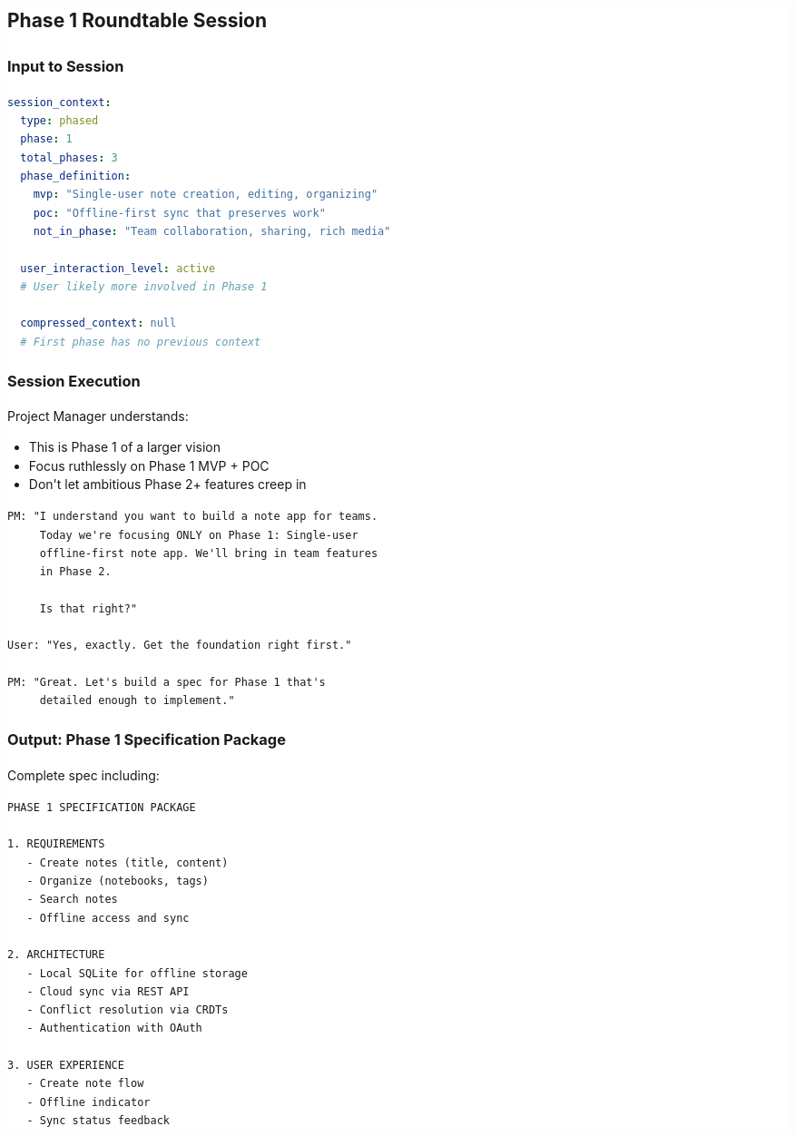 ## Phase 1 Roundtable Session

### Input to Session

```yaml
session_context:
  type: phased
  phase: 1
  total_phases: 3
  phase_definition:
    mvp: "Single-user note creation, editing, organizing"
    poc: "Offline-first sync that preserves work"
    not_in_phase: "Team collaboration, sharing, rich media"

  user_interaction_level: active
  # User likely more involved in Phase 1

  compressed_context: null
  # First phase has no previous context
```

### Session Execution

Project Manager understands:
- This is Phase 1 of a larger vision
- Focus ruthlessly on Phase 1 MVP + POC
- Don't let ambitious Phase 2+ features creep in

```
PM: "I understand you want to build a note app for teams.
     Today we're focusing ONLY on Phase 1: Single-user
     offline-first note app. We'll bring in team features
     in Phase 2.

     Is that right?"

User: "Yes, exactly. Get the foundation right first."

PM: "Great. Let's build a spec for Phase 1 that's
     detailed enough to implement."
```

### Output: Phase 1 Specification Package

Complete spec including:

```
PHASE 1 SPECIFICATION PACKAGE

1. REQUIREMENTS
   - Create notes (title, content)
   - Organize (notebooks, tags)
   - Search notes
   - Offline access and sync

2. ARCHITECTURE
   - Local SQLite for offline storage
   - Cloud sync via REST API
   - Conflict resolution via CRDTs
   - Authentication with OAuth

3. USER EXPERIENCE
   - Create note flow
   - Offline indicator
   - Sync status feedback
```